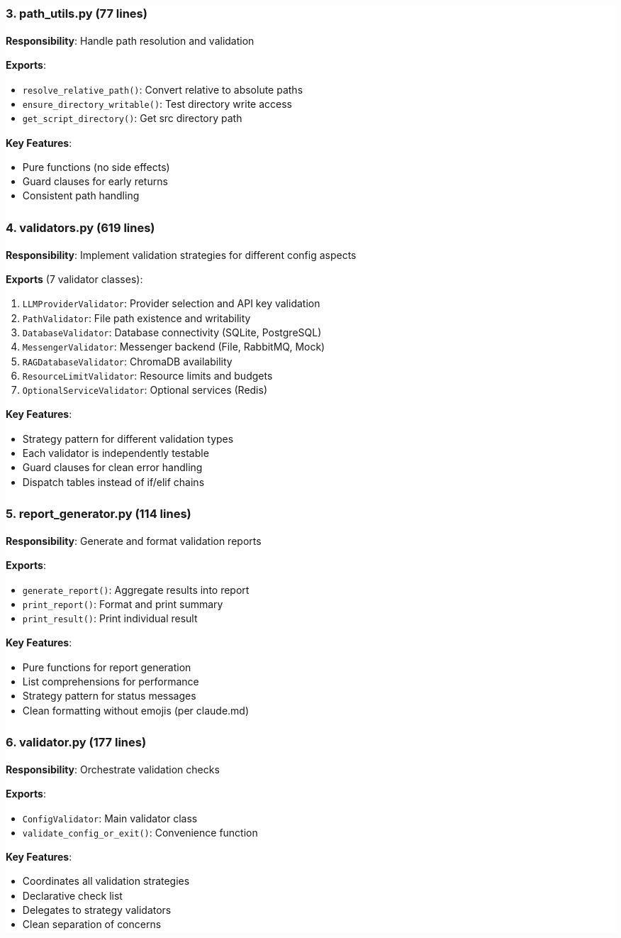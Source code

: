 ### 3. path_utils.py (77 lines)
**Responsibility**: Handle path resolution and validation

**Exports**:
- `resolve_relative_path()`: Convert relative to absolute paths
- `ensure_directory_writable()`: Test directory write access
- `get_script_directory()`: Get src directory path

**Key Features**:
- Pure functions (no side effects)
- Guard clauses for early returns
- Consistent path handling

### 4. validators.py (619 lines)
**Responsibility**: Implement validation strategies for different config aspects

**Exports** (7 validator classes):
1. `LLMProviderValidator`: Provider selection and API key validation
2. `PathValidator`: File path existence and writability
3. `DatabaseValidator`: Database connectivity (SQLite, PostgreSQL)
4. `MessengerValidator`: Messenger backend (File, RabbitMQ, Mock)
5. `RAGDatabaseValidator`: ChromaDB availability
6. `ResourceLimitValidator`: Resource limits and budgets
7. `OptionalServiceValidator`: Optional services (Redis)

**Key Features**:
- Strategy pattern for different validation types
- Each validator is independently testable
- Guard clauses for clean error handling
- Dispatch tables instead of if/elif chains

### 5. report_generator.py (114 lines)
**Responsibility**: Generate and format validation reports

**Exports**:
- `generate_report()`: Aggregate results into report
- `print_report()`: Format and print summary
- `print_result()`: Print individual result

**Key Features**:
- Pure functions for report generation
- List comprehensions for performance
- Strategy pattern for status messages
- Clean formatting without emojis (per claude.md)

### 6. validator.py (177 lines)
**Responsibility**: Orchestrate validation checks

**Exports**:
- `ConfigValidator`: Main validator class
- `validate_config_or_exit()`: Convenience function

**Key Features**:
- Coordinates all validation strategies
- Declarative check list
- Delegates to strategy validators
- Clean separation of concerns
